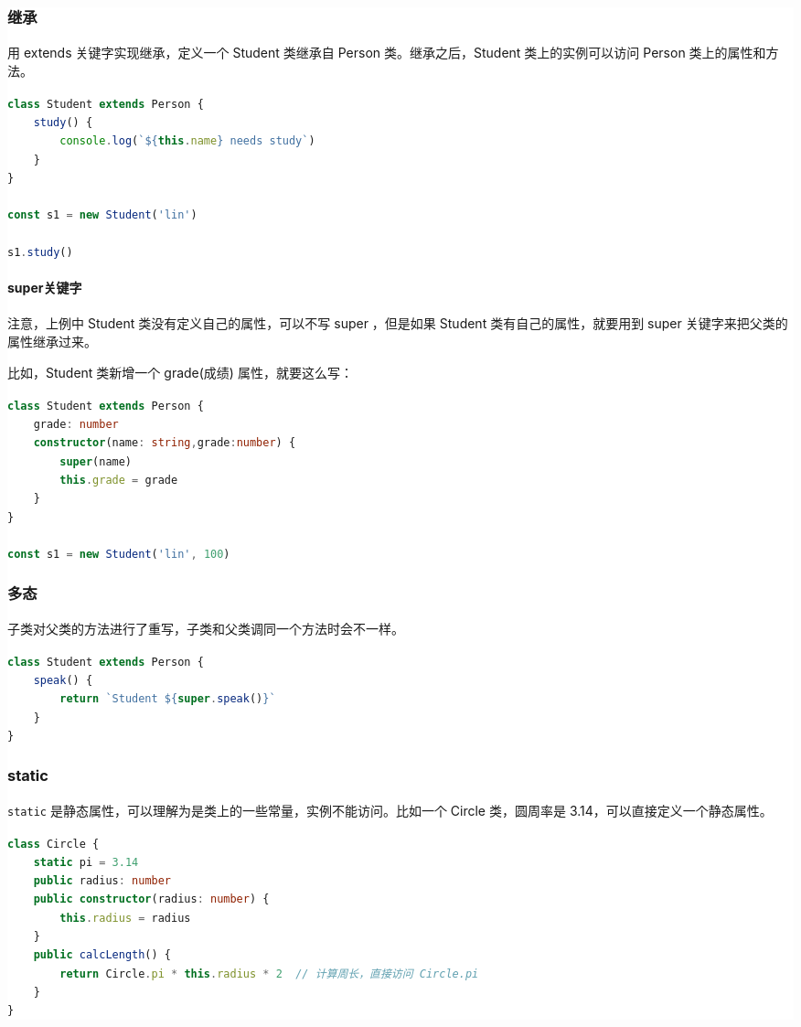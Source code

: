 ### 继承

用 extends 关键字实现继承，定义一个 Student 类继承自 Person 类。继承之后，Student 类上的实例可以访问 Person 类上的属性和方法。

```typescript
class Student extends Person {
    study() {
        console.log(`${this.name} needs study`)
    }
}

const s1 = new Student('lin')

s1.study()

```

#### super关键字

注意，上例中 Student 类没有定义自己的属性，可以不写 super ，但是如果 Student 类有自己的属性，就要用到 super 关键字来把父类的属性继承过来。

比如，Student 类新增一个 grade(成绩) 属性，就要这么写：

```typescript
class Student extends Person {
    grade: number
    constructor(name: string,grade:number) {
        super(name)
        this.grade = grade
    }
}

const s1 = new Student('lin', 100)

```

### 多态

子类对父类的方法进行了重写，子类和父类调同一个方法时会不一样。

```typescript
class Student extends Person {
    speak() {
        return `Student ${super.speak()}`
    }
}

```

### static

`static` 是静态属性，可以理解为是类上的一些常量，实例不能访问。比如一个 Circle 类，圆周率是 3.14，可以直接定义一个静态属性。

```typescript
class Circle {
    static pi = 3.14
    public radius: number
    public constructor(radius: number) {
        this.radius = radius
    }
    public calcLength() {
        return Circle.pi * this.radius * 2  // 计算周长，直接访问 Circle.pi
    }
}

```
